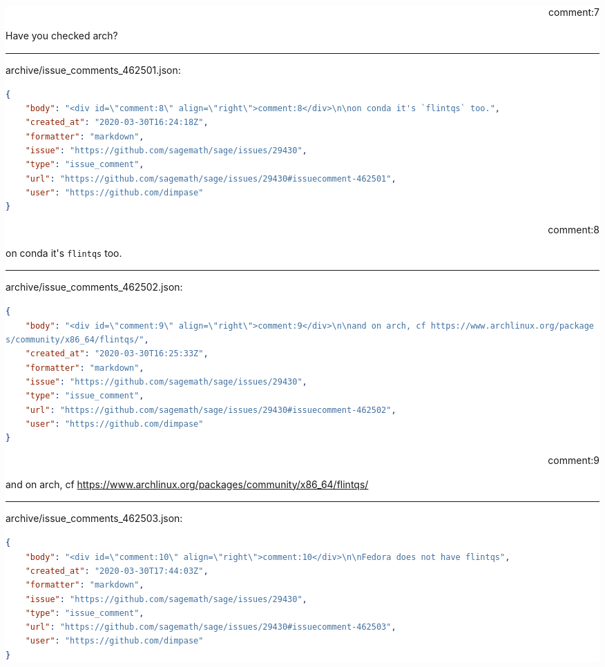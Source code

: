 <div id="comment:7" align="right">comment:7</div>

Have you checked arch?



---

archive/issue_comments_462501.json:
```json
{
    "body": "<div id=\"comment:8\" align=\"right\">comment:8</div>\n\non conda it's `flintqs` too.",
    "created_at": "2020-03-30T16:24:18Z",
    "formatter": "markdown",
    "issue": "https://github.com/sagemath/sage/issues/29430",
    "type": "issue_comment",
    "url": "https://github.com/sagemath/sage/issues/29430#issuecomment-462501",
    "user": "https://github.com/dimpase"
}
```

<div id="comment:8" align="right">comment:8</div>

on conda it's `flintqs` too.



---

archive/issue_comments_462502.json:
```json
{
    "body": "<div id=\"comment:9\" align=\"right\">comment:9</div>\n\nand on arch, cf https://www.archlinux.org/packages/community/x86_64/flintqs/",
    "created_at": "2020-03-30T16:25:33Z",
    "formatter": "markdown",
    "issue": "https://github.com/sagemath/sage/issues/29430",
    "type": "issue_comment",
    "url": "https://github.com/sagemath/sage/issues/29430#issuecomment-462502",
    "user": "https://github.com/dimpase"
}
```

<div id="comment:9" align="right">comment:9</div>

and on arch, cf https://www.archlinux.org/packages/community/x86_64/flintqs/



---

archive/issue_comments_462503.json:
```json
{
    "body": "<div id=\"comment:10\" align=\"right\">comment:10</div>\n\nFedora does not have flintqs",
    "created_at": "2020-03-30T17:44:03Z",
    "formatter": "markdown",
    "issue": "https://github.com/sagemath/sage/issues/29430",
    "type": "issue_comment",
    "url": "https://github.com/sagemath/sage/issues/29430#issuecomment-462503",
    "user": "https://github.com/dimpase"
}
```
